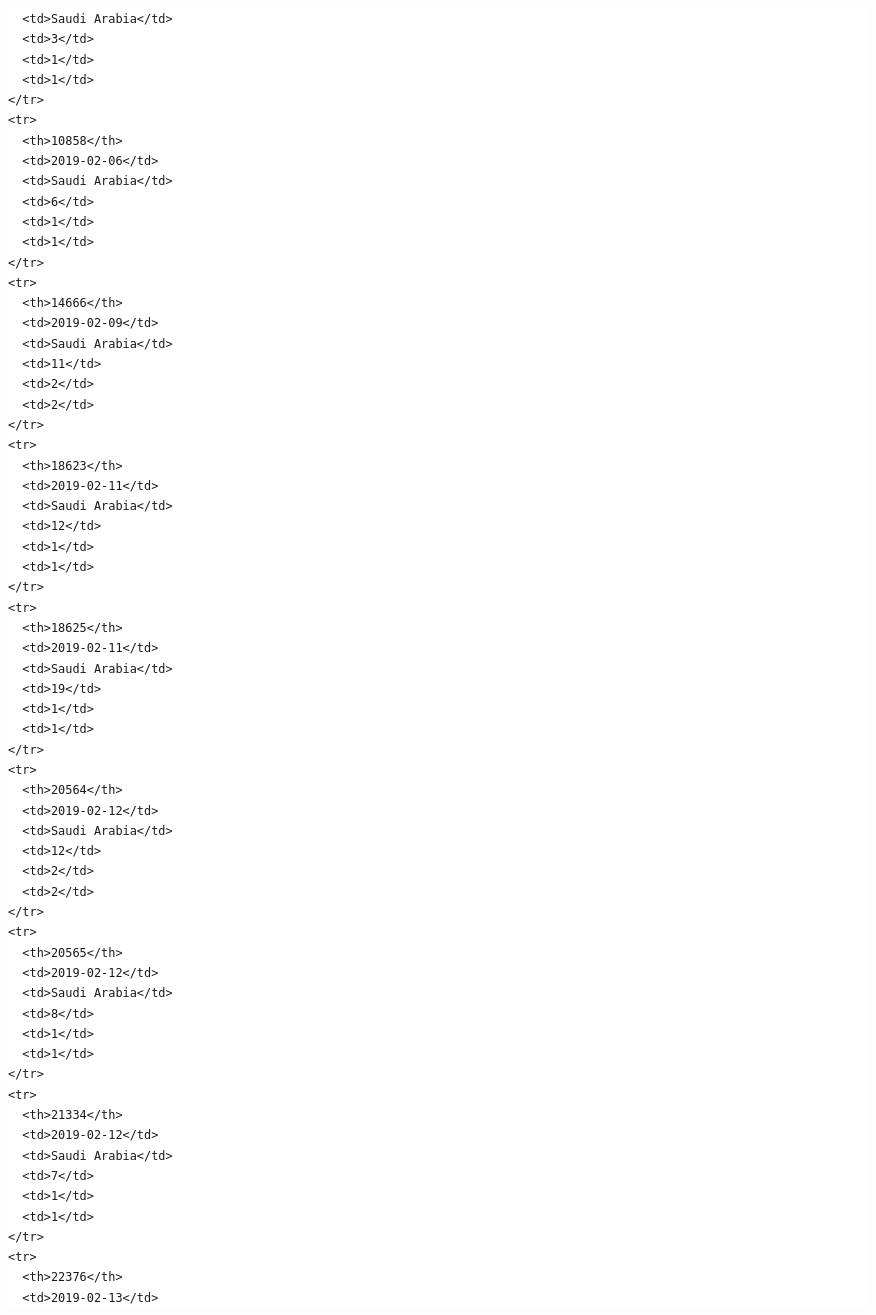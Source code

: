       <td>Saudi Arabia</td>
      <td>3</td>
      <td>1</td>
      <td>1</td>
    </tr>
    <tr>
      <th>10858</th>
      <td>2019-02-06</td>
      <td>Saudi Arabia</td>
      <td>6</td>
      <td>1</td>
      <td>1</td>
    </tr>
    <tr>
      <th>14666</th>
      <td>2019-02-09</td>
      <td>Saudi Arabia</td>
      <td>11</td>
      <td>2</td>
      <td>2</td>
    </tr>
    <tr>
      <th>18623</th>
      <td>2019-02-11</td>
      <td>Saudi Arabia</td>
      <td>12</td>
      <td>1</td>
      <td>1</td>
    </tr>
    <tr>
      <th>18625</th>
      <td>2019-02-11</td>
      <td>Saudi Arabia</td>
      <td>19</td>
      <td>1</td>
      <td>1</td>
    </tr>
    <tr>
      <th>20564</th>
      <td>2019-02-12</td>
      <td>Saudi Arabia</td>
      <td>12</td>
      <td>2</td>
      <td>2</td>
    </tr>
    <tr>
      <th>20565</th>
      <td>2019-02-12</td>
      <td>Saudi Arabia</td>
      <td>8</td>
      <td>1</td>
      <td>1</td>
    </tr>
    <tr>
      <th>21334</th>
      <td>2019-02-12</td>
      <td>Saudi Arabia</td>
      <td>7</td>
      <td>1</td>
      <td>1</td>
    </tr>
    <tr>
      <th>22376</th>
      <td>2019-02-13</td>